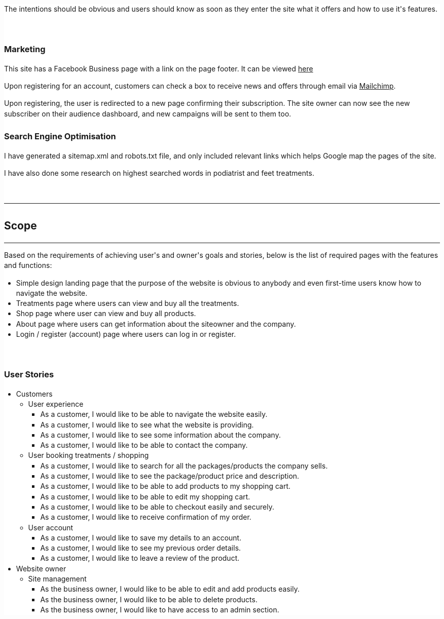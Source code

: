The intentions should be obvious and users should know as soon as they enter the site what it offers and how to use it's features.

<br>

### Marketing

This site has a Facebook Business page with a link on the page footer. It can be viewed [here](https://www.facebook.com/Happy-Feets-101835319100335)

Upon registering for an account, customers can check a box to receive news and offers through email via [Mailchimp](https://mailchimp.com/).

Upon registering, the user is redirected to a new page confirming their subscription. The site owner can now see the new subscriber on their audience dashboard, and new campaigns will be sent to them too.

### Search Engine Optimisation

I have generated a sitemap.xml and robots.txt file, and only included relevant links which helps Google map the pages of the site.

I have also done some research on highest searched words in podiatrist and feet treatments.

<br>

---
## Scope
---

Based on the requirements of achieving user's and owner's goals and stories, below is the list of required pages with the features and functions:

- Simple design landing page that the purpose of the website is obvious to anybody and even first-time users know how to navigate the website. 
- Treatments page where users can view and buy all the treatments.
- Shop page where user can view and buy all products.
- About page where users can get information about the siteowner and the company.
- Login / register (account) page where users can log in or register.

<br>

### User Stories

- Customers
    - User experience
        - As a customer, I would like to be able to navigate the website easily.
        - As a customer, I would like to see what the website is providing.
        - As a customer, I would like to see some information about the company.
        - As a customer, I would like to be able to contact the company.
    - User booking treatments / shopping
        - As a customer, I would like to search for all the packages/products the company sells.
        - As a customer, I would like to see the package/product price and description.
        - As a customer, I would like to be able to add products to my shopping cart.
        - As a customer, I would like to be able to edit my shopping cart.
        - As a customer, I would like to be able to checkout easily and securely.
        - As a customer, I would like to receive confirmation of my order.
    - User account
        - As a customer, I would like to save my details to an account.
        - As a customer, I would like to see my previous order details.
        - As a customer, I would like to leave a review of the product.
- Website owner
    - Site management
        - As the business owner, I would like to be able to edit and add products easily.
        - As the business owner, I would like to be able to delete products.
        - As the business owner, I would like to have access to an admin section. 